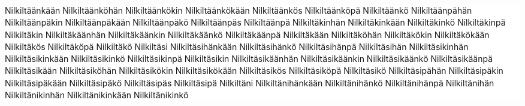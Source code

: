 Nilkiltäänkään
Nilkiltäänköhän
Nilkiltäänkökin
Nilkiltäänkökään
Nilkiltäänkös
Nilkiltäänköpä
Nilkiltäänkö
Nilkiltäänpähän
Nilkiltäänpäkin
Nilkiltäänpäkään
Nilkiltäänpäkö
Nilkiltäänpäs
Nilkiltäänpä
Nilkiltäkinhän
Nilkiltäkinkään
Nilkiltäkinkö
Nilkiltäkinpä
Nilkiltäkin
Nilkiltäkäänhän
Nilkiltäkäänkin
Nilkiltäkäänkö
Nilkiltäkäänpä
Nilkiltäkään
Nilkiltäköhän
Nilkiltäkökin
Nilkiltäkökään
Nilkiltäkös
Nilkiltäköpä
Nilkiltäkö
Nilkiltäsi
Nilkiltäsihänkään
Nilkiltäsihänkö
Nilkiltäsihänpä
Nilkiltäsihän
Nilkiltäsikinhän
Nilkiltäsikinkään
Nilkiltäsikinkö
Nilkiltäsikinpä
Nilkiltäsikin
Nilkiltäsikäänhän
Nilkiltäsikäänkin
Nilkiltäsikäänkö
Nilkiltäsikäänpä
Nilkiltäsikään
Nilkiltäsiköhän
Nilkiltäsikökin
Nilkiltäsikökään
Nilkiltäsikös
Nilkiltäsiköpä
Nilkiltäsikö
Nilkiltäsipähän
Nilkiltäsipäkin
Nilkiltäsipäkään
Nilkiltäsipäkö
Nilkiltäsipäs
Nilkiltäsipä
Nilkiltäni
Nilkiltänihänkään
Nilkiltänihänkö
Nilkiltänihänpä
Nilkiltänihän
Nilkiltänikinhän
Nilkiltänikinkään
Nilkiltänikinkö